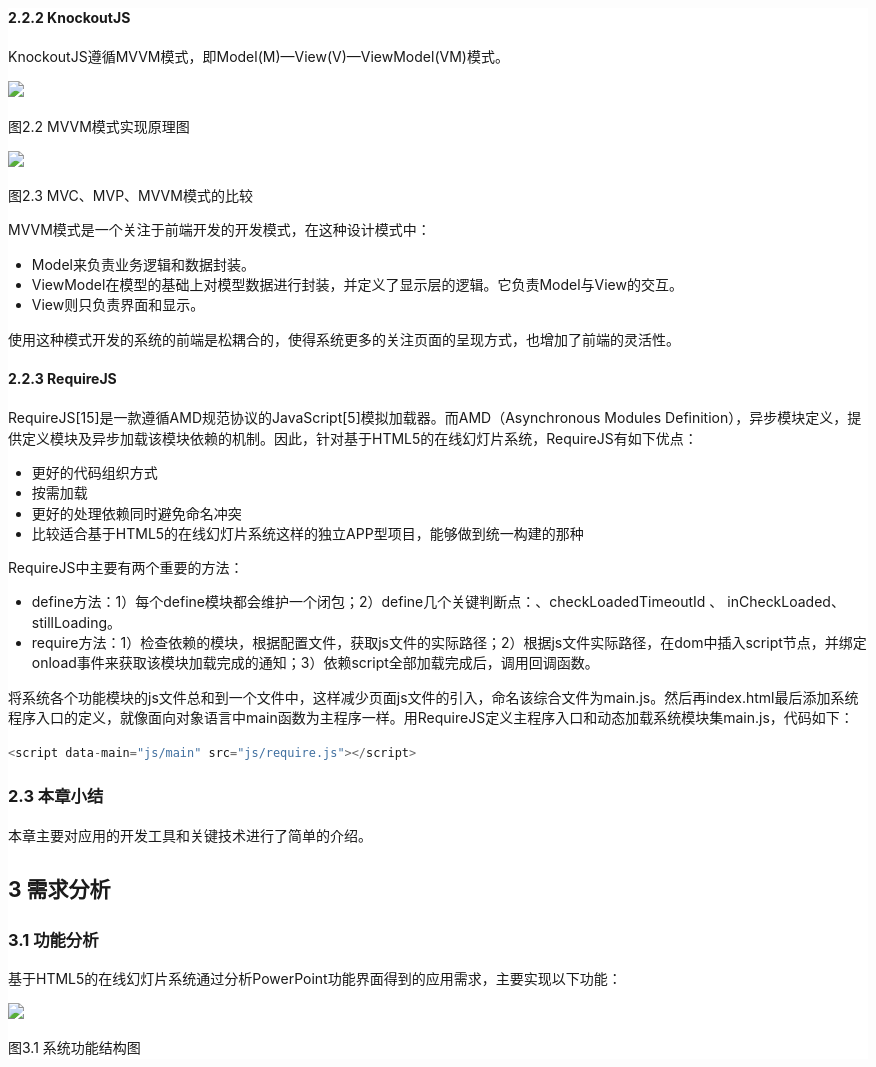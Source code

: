 #### 2.2.2  KnockoutJS

KnockoutJS遵循MVVM模式，即Model(M)—View(V)—ViewModel(VM)模式。

![](doc_imgs/2.2.png)

图2.2 MVVM模式实现原理图

![](doc_imgs/2.3.png)

图2.3 MVC、MVP、MVVM模式的比较

MVVM模式是一个关注于前端开发的开发模式，在这种设计模式中：

* Model来负责业务逻辑和数据封装。
* ViewModel在模型的基础上对模型数据进行封装，并定义了显示层的逻辑。它负责Model与View的交互。
* View则只负责界面和显示。

使用这种模式开发的系统的前端是松耦合的，使得系统更多的关注页面的呈现方式，也增加了前端的灵活性。

#### 2.2.3  RequireJS

RequireJS[15]是一款遵循AMD规范协议的JavaScript[5]模拟加载器。而AMD（Asynchronous Modules Definition），异步模块定义，提供定义模块及异步加载该模块依赖的机制。因此，针对基于HTML5的在线幻灯片系统，RequireJS有如下优点：

- 更好的代码组织方式
- 按需加载
- 更好的处理依赖同时避免命名冲突
- 比较适合基于HTML5的在线幻灯片系统这样的独立APP型项目，能够做到统一构建的那种

RequireJS中主要有两个重要的方法：

- define方法：1）每个define模块都会维护一个闭包；2）define几个关键判断点：、checkLoadedTimeoutId 、 inCheckLoaded、stillLoading。
- require方法：1）检查依赖的模块，根据配置文件，获取js文件的实际路径；2）根据js文件实际路径，在dom中插入script节点，并绑定onload事件来获取该模块加载完成的通知；3）依赖script全部加载完成后，调用回调函数。

将系统各个功能模块的js文件总和到一个文件中，这样减少页面js文件的引入，命名该综合文件为main.js。然后再index.html最后添加系统程序入口的定义，就像面向对象语言中main函数为主程序一样。用RequireJS定义主程序入口和动态加载系统模块集main.js，代码如下：

```javascript
<script data-main="js/main" src="js/require.js"></script> 
```

### 2.3  本章小结

本章主要对应用的开发工具和关键技术进行了简单的介绍。

## 3  需求分析

### 3.1  功能分析

基于HTML5的在线幻灯片系统通过分析PowerPoint功能界面得到的应用需求，主要实现以下功能：

![](doc_imgs/3.1.png)

图3.1 系统功能结构图
